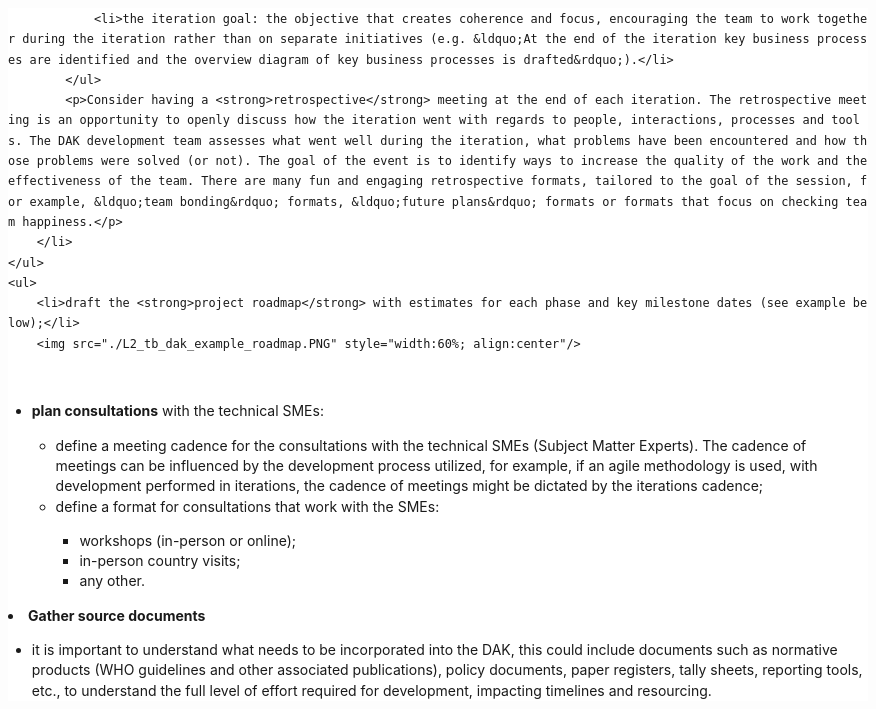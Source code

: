 				<li>the iteration goal: the objective that creates coherence and focus, encouraging the team to work together during the iteration rather than on separate initiatives (e.g. &ldquo;At the end of the iteration key business processes are identified and the overview diagram of key business processes is drafted&rdquo;).</li>
			</ul>
			<p>Consider having a <strong>retrospective</strong> meeting at the end of each iteration. The retrospective meeting is an opportunity to openly discuss how the iteration went with regards to people, interactions, processes and tools. The DAK development team assesses what went well during the iteration, what problems have been encountered and how those problems were solved (or not). The goal of the event is to identify ways to increase the quality of the work and the effectiveness of the team. There are many fun and engaging retrospective formats, tailored to the goal of the session, for example, &ldquo;team bonding&rdquo; formats, &ldquo;future plans&rdquo; formats or formats that focus on checking team happiness.</p>
		</li>
	</ul>
	<ul>
		<li>draft the <strong>project roadmap</strong> with estimates for each phase and key milestone dates (see example below);</li>
		<img src="./L2_tb_dak_example_roadmap.PNG" style="width:60%; align:center"/>
<br clear="all"/>
	</ul>
	<ul>
		<li>
			<strong>plan consultations</strong> with the technical SMEs:</li>
		<ul>
			<li>define a meeting cadence for the consultations with the technical SMEs (Subject Matter Experts). The cadence of meetings can be influenced by the development process utilized, for example, if an agile methodology is used, with development performed in iterations, the cadence of meetings might be dictated by the iterations cadence;</li>
			<li>define a format for consultations that work with the SMEs:</li>
			<ul>
				<li>workshops (in-person or online);</li>
				<li>in-person country visits;</li>
				<li>any other.</li>
			</ul>
		</ul>
	</ul>
	<li>
		<strong>Gather source documents</strong>
	</li>
	<ul>
		<li>it is important to understand what needs to be incorporated into the DAK, this could include documents such as normative products (WHO guidelines and other associated publications), policy documents, paper registers, tally sheets, reporting tools, etc., to understand the full level of effort required for development, impacting timelines and resourcing.</li>
	</ul>
</ol>
